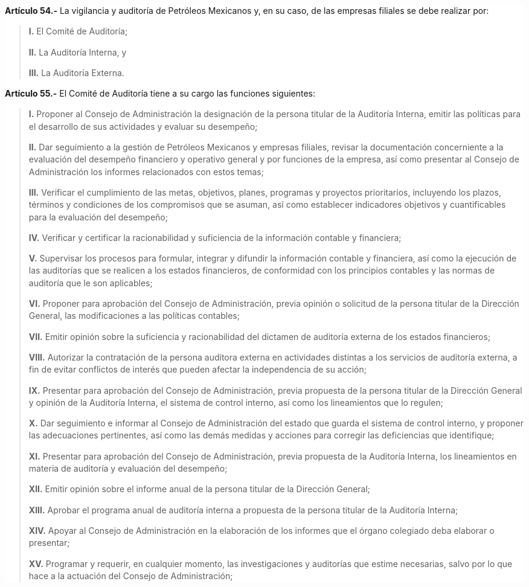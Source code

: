 **Artículo 54.-** La vigilancia y auditoría de Petróleos Mexicanos y, en su caso, de las empresas filiales se debe realizar por:

> **I.** El Comité de Auditoría;
>
> **II.** La Auditoría Interna, y
>
> **III.** La Auditoría Externa.

**Artículo 55.-** El Comité de Auditoría tiene a su cargo las funciones siguientes:

> **I.** Proponer al Consejo de Administración la designación de la persona titular de la Auditoría Interna, emitir las políticas para el desarrollo de sus actividades y evaluar su desempeño;
>
> **II.** Dar seguimiento a la gestión de Petróleos Mexicanos y empresas filiales, revisar la documentación concerniente a la evaluación del desempeño financiero y operativo general y por funciones de la empresa, así como presentar al Consejo de Administración los informes relacionados con estos temas;
>
> **III.** Verificar el cumplimiento de las metas, objetivos, planes, programas y proyectos prioritarios, incluyendo los plazos, términos y condiciones de los compromisos que se asuman, así como establecer indicadores objetivos y cuantificables para la evaluación del desempeño;
>
> **IV.** Verificar y certificar la racionabilidad y suficiencia de la información contable y financiera;
>
> **V.** Supervisar los procesos para formular, integrar y difundir la información contable y financiera, así como la ejecución de las auditorías que se realicen a los estados financieros, de conformidad con los principios contables y las normas de auditoría que le son aplicables;
>
> **VI.** Proponer para aprobación del Consejo de Administración, previa opinión o solicitud de la persona titular de la Dirección General, las modificaciones a las políticas contables;
>
> **VII.** Emitir opinión sobre la suficiencia y racionabilidad del dictamen de auditoría externa de los estados financieros;
>
> **VIII.** Autorizar la contratación de la persona auditora externa en actividades distintas a los servicios de auditoría externa, a fin de evitar conflictos de interés que pueden afectar la independencia de su acción;
>
> **IX.** Presentar para aprobación del Consejo de Administración, previa propuesta de la persona titular de la Dirección General y opinión de la Auditoría Interna, el sistema de control interno, así como los lineamientos que lo regulen;
>
> **X.** Dar seguimiento e informar al Consejo de Administración del estado que guarda el sistema de control interno, y proponer las adecuaciones pertinentes, así como las demás medidas y acciones para corregir las deficiencias que identifique;
>
> **XI.** Presentar para aprobación del Consejo de Administración, previa propuesta de la Auditoría Interna, los lineamientos en materia de auditoría y evaluación del desempeño;
>
> **XII.** Emitir opinión sobre el informe anual de la persona titular de la Dirección General;
>
> **XIII.** Aprobar el programa anual de auditoría interna a propuesta de la persona titular de la Auditoría Interna;
>
> **XIV.** Apoyar al Consejo de Administración en la elaboración de los informes que el órgano colegiado deba elaborar o presentar;
>
> **XV.** Programar y requerir, en cualquier momento, las investigaciones y auditorías que estime necesarias, salvo por lo que hace a la actuación del Consejo de Administración;
>